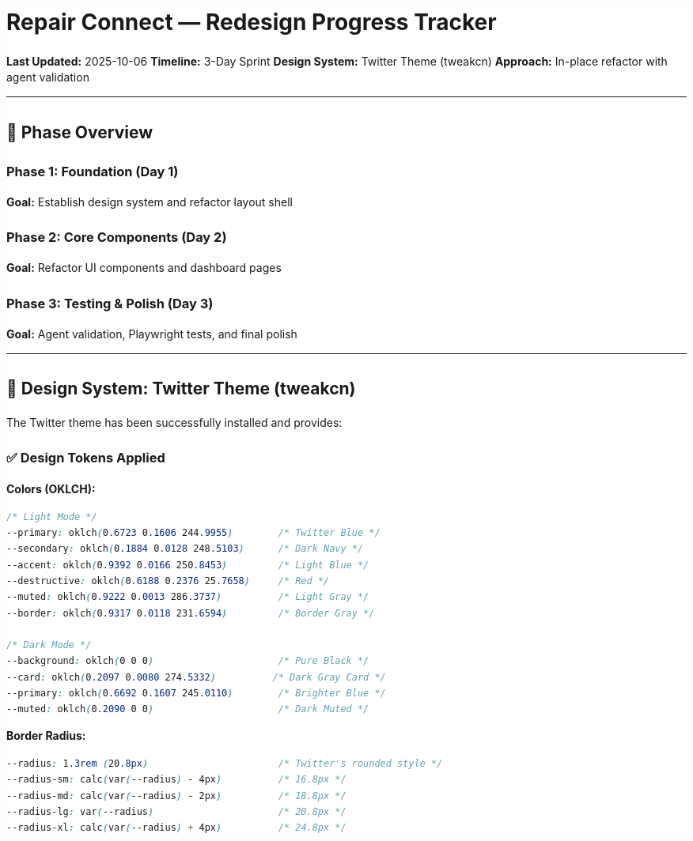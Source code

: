 # Repair Connect — Redesign Progress Tracker

**Last Updated:** 2025-10-06
**Timeline:** 3-Day Sprint
**Design System:** Twitter Theme (tweakcn)
**Approach:** In-place refactor with agent validation

---

## 🎯 Phase Overview

### Phase 1: Foundation (Day 1)
**Goal:** Establish design system and refactor layout shell

### Phase 2: Core Components (Day 2)
**Goal:** Refactor UI components and dashboard pages

### Phase 3: Testing & Polish (Day 3)
**Goal:** Agent validation, Playwright tests, and final polish

---

## 🎨 Design System: Twitter Theme (tweakcn)

The Twitter theme has been successfully installed and provides:

### ✅ Design Tokens Applied

**Colors (OKLCH):**
```css
/* Light Mode */
--primary: oklch(0.6723 0.1606 244.9955)        /* Twitter Blue */
--secondary: oklch(0.1884 0.0128 248.5103)      /* Dark Navy */
--accent: oklch(0.9392 0.0166 250.8453)         /* Light Blue */
--destructive: oklch(0.6188 0.2376 25.7658)     /* Red */
--muted: oklch(0.9222 0.0013 286.3737)          /* Light Gray */
--border: oklch(0.9317 0.0118 231.6594)         /* Border Gray */

/* Dark Mode */
--background: oklch(0 0 0)                      /* Pure Black */
--card: oklch(0.2097 0.0080 274.5332)          /* Dark Gray Card */
--primary: oklch(0.6692 0.1607 245.0110)        /* Brighter Blue */
--muted: oklch(0.2090 0 0)                      /* Dark Muted */
```

**Border Radius:**
```css
--radius: 1.3rem (20.8px)                       /* Twitter's rounded style */
--radius-sm: calc(var(--radius) - 4px)          /* 16.8px */
--radius-md: calc(var(--radius) - 2px)          /* 18.8px */
--radius-lg: var(--radius)                      /* 20.8px */
--radius-xl: calc(var(--radius) + 4px)          /* 24.8px */
```
